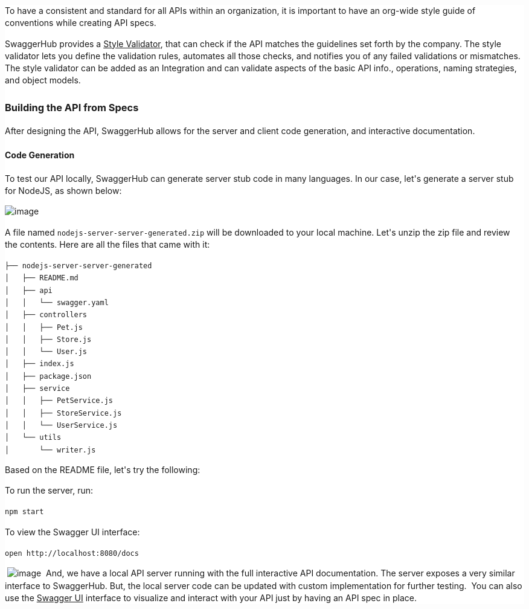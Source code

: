 To have a consistent and standard for all APIs within an organization, it is important to have an org-wide style guide of conventions while creating API specs. 

SwaggerHub provides a [Style Validator](https://app.swaggerhub.com/help/integrations/style-validator), that can check if the API matches the guidelines set forth by the company. The style validator lets you define the validation rules, automates all those checks, and notifies you of any failed validations or mismatches. The style validator can be added as an Integration and can validate aspects of the basic API info., operations, naming strategies, and object models.
 
### Building the API from Specs

After designing the API, SwaggerHub allows for the server and client code generation, and interactive documentation.

#### Code Generation

To test our API locally, SwaggerHub can generate server stub code in many languages. In our case, let's generate a server stub for NodeJS, as shown below:

![image](https://user-images.githubusercontent.com/8188/46375646-f9361a80-c661-11e8-8777-bb838c06f5aa.png)

A file named `nodejs-server-server-generated.zip` will be downloaded to your local machine. Let's unzip the zip file and review the contents. Here are all the files that came with it:

```
├── nodejs-server-server-generated
│   ├── README.md
│   ├── api
│   │   └── swagger.yaml
│   ├── controllers
│   │   ├── Pet.js
│   │   ├── Store.js
│   │   └── User.js
│   ├── index.js
│   ├── package.json
│   ├── service
│   │   ├── PetService.js
│   │   ├── StoreService.js
│   │   └── UserService.js
│   └── utils
│       └── writer.js
```
Based on the README file, let's try the following:

To run the server, run:

```
npm start
```

To view the Swagger UI interface:

```
open http://localhost:8080/docs
```
​
​![image](https://user-images.githubusercontent.com/8188/46378276-17534900-c669-11e8-9bba-0dc3226d191e.png)
​
​​And, we have a local API server running with the full interactive API documentation. The server exposes a very similar interface to SwaggerHub. But, the local server code can be updated with custom implementation for further testing. 
​​
​​You can also use the [Swagger UI](https://swagger.io/tools/swagger-ui/) interface to visualize and interact with your API just by having an API spec in place.
​​